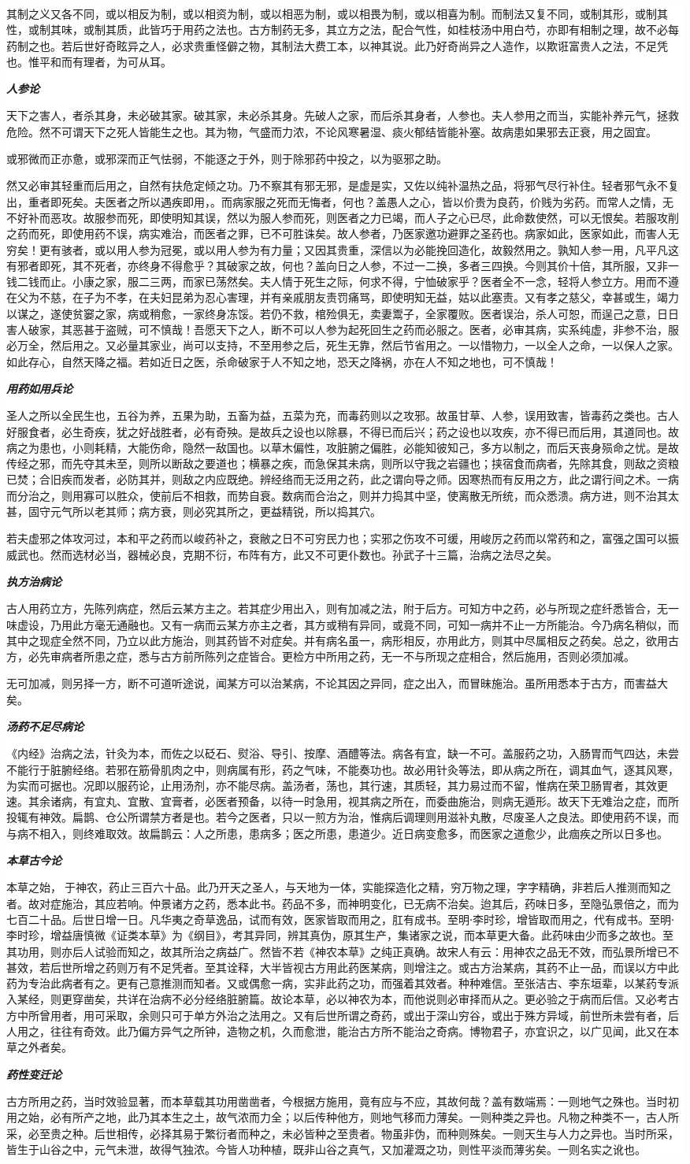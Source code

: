 其制之义又各不同，或以相反为制，或以相资为制，或以相恶为制，或以相畏为制，或以相喜为制。而制法又复不同，或制其形，或制其性，或制其味，或制其质，此皆巧于用药之法也。古方制药无多，其立方之法，配合气性，如桂枝汤中用白芍，亦即有相制之理，故不必每药制之也。若后世好奇眩异之人，必求贵重怪僻之物，其制法大费工本，以神其说。此乃好奇尚异之人造作，以欺诳富贵人之法，不足凭也。惟平和而有理者，为可从耳。  

***人参论***  

天下之害人，者杀其身，未必破其家。破其家，未必杀其身。先破人之家，而后杀其身者，人参也。夫人参用之而当，实能补养元气，拯救危险。然不可谓天下之死人皆能生之也。其为物，气盛而力浓，不论风寒暑湿、痰火郁结皆能补塞。故病患如果邪去正衰，用之固宜。  

或邪微而正亦惫，或邪深而正气怯弱，不能逐之于外，则于除邪药中投之，以为驱邪之助。  

然又必审其轻重而后用之，自然有扶危定倾之功。乃不察其有邪无邪，是虚是实，又佐以纯补温热之品，将邪气尽行补住。轻者邪气永不复出，重者即死矣。夫医者之所以遇疾即用，。而病家服之死而无悔者，何也？盖愚人之心，皆以价贵为良药，价贱为劣药。而常人之情，无不好补而恶攻。故服参而死，即使明知其误，然以为服人参而死，则医者之力已竭，而人子之心已尽，此命数使然，可以无恨矣。若服攻削之药而死，即使用药不误，病实难治，而医者之罪，已不可胜诛矣。故人参者，乃医家邀功避罪之圣药也。病家如此，医家如此，而害人无穷矣！更有骇者，或以用人参为冠冕，或以用人参为有力量；又因其贵重，深信以为必能挽回造化，故毅然用之。孰知人参一用，凡平凡这有邪者即死，其不死者，亦终身不得愈乎？其破家之故，何也？盖向日之人参，不过一二换，多者三四换。今则其价十倍，其所服，又非一钱二钱而止。小康之家，服二三两，而家已荡然矣。夫人情于死生之际，何求不得，宁恤破家乎？医者全不一念，轻将人参立方。用而不遵在父为不慈，在子为不孝，在夫妇昆弟为忍心害理，并有亲戚朋友责罚痛骂，即使明知无益，姑以此塞责。又有孝之慈父，幸甚或生，竭力以谋之，遂使贫窭之家，病或稍愈，一家终身冻馁。若仍不救，棺殓俱无，卖妻鬻子，全家覆败。医者误治，杀人可恕，而逞己之意，日日害人破家，其恶甚于盗贼，可不慎哉！吾愿天下之人，断不可以人参为起死回生之药而必服之。医者，必审其病，实系纯虚，非参不治，服必万全，然后用之。又必量其家业，尚可以支持，不至用参之后，死生无靠，然后节省用之。一以惜物力，一以全人之命，一以保人之家。如此存心，自然天降之福。若如近日之医，杀命破家于人不知之地，恐天之降祸，亦在人不知之地也，可不慎哉！  

***用药如用兵论***  

圣人之所以全民生也，五谷为养，五果为助，五畜为益，五菜为充，而毒药则以之攻邪。故虽甘草、人参，误用致害，皆毒药之类也。古人好服食者，必生奇疾，犹之好战胜者，必有奇殃。是故兵之设也以除暴，不得已而后兴；药之设也以攻疾，亦不得已而后用，其道同也。故病之为患也，小则耗精，大能伤命，隐然一敌国也。以草木偏性，攻脏腑之偏胜，必能知彼知己，多方以制之，而后天丧身殒命之忧。是故传经之邪，而先夺其未至，则所以断敌之要道也；横暴之疾，而急保其未病，则所以守我之岩疆也；挟宿食而病者，先除其食，则敌之资粮已焚；合旧疾而发者，必防其并，则敌之内应既绝。辨经络而无泛用之药，此之谓向导之师。因寒热而有反用之方，此之谓行间之术。一病而分治之，则用寡可以胜众，使前后不相救，而势自衰。数病而合治之，则并力捣其中坚，使离散无所统，而众悉溃。病方进，则不治其太甚，固守元气所以老其师；病方衰，则必究其所之，更益精锐，所以捣其穴。  

若夫虚邪之体攻河过，本和平之药而以峻药补之，衰敝之日不可穷民力也；实邪之伤攻不可缓，用峻厉之药而以常药和之，富强之国可以振威武也。然而选材必当，器械必良，克期不衍，布阵有方，此又不可更仆数也。孙武子十三篇，治病之法尽之矣。  

***执方治病论***  

古人用药立方，先陈列病症，然后云某方主之。若其症少用出入，则有加减之法，附于后方。可知方中之药，必与所现之症纤悉皆合，无一味虚设，乃用此方毫无通融也。又有一病而云某方亦主之者，其方或稍有异同，或竟不同，可知一病并不止一方所能治。今乃病名稍似，而其中之现症全然不同，乃立以此方施治，则其药皆不对症矣。并有病名虽一，病形相反，亦用此方，则其中尽属相反之药矣。总之，欲用古方，必先审病者所患之症，悉与古方前所陈列之症皆合。更检方中所用之药，无一不与所现之症相合，然后施用，否则必须加减。  

无可加减，则另择一方，断不可道听途说，闻某方可以治某病，不论其因之异同，症之出入，而冒昧施治。虽所用悉本于古方，而害益大矣。  

***汤药不足尽病论***  

《内经》治病之法，针灸为本，而佐之以砭石、熨浴、导引、按摩、酒醴等法。病各有宜，缺一不可。盖服药之功，入肠胃而气四达，未尝不能行于脏腑经络。若邪在筋骨肌肉之中，则病属有形，药之气味，不能奏功也。故必用针灸等法，即从病之所在，调其血气，逐其风寒，为实而可据也。况即以服药论，止用汤剂，亦不能尽病。盖汤者，荡也，其行速，其质轻，其力易过而不留，惟病在荣卫肠胃者，其效更速。其余诸病，有宜丸、宜散、宜膏者，必医者预备，以待一时急用，视其病之所在，而委曲施治，则病无遁形。故天下无难治之症，而所投辄有神效。扁鹊、仓公所谓禁方者是也。若今之医者，只以一煎方为治，惟病后调理则用滋补丸散，尽废圣人之良法。即使用药不误，而与病不相入，则终难取效。故扁鹊云：人之所患，患病多；医之所患，患道少。近日病变愈多，而医家之道愈少，此痼疾之所以日多也。  

***本草古今论***  

本草之始， 于神农，药止三百六十品。此乃开天之圣人，与天地为一体，实能探造化之精，穷万物之理，字字精确，非若后人推测而知之者。故对症施治，其应若响。仲景诸方之药，悉本此书。药品不多，而神明变化，已无病不治矣。迨其后，药味日多，至隐弘景倍之，而为七百二十品。后世日增一日。凡华夷之奇草逸品，试而有效，医家皆取而用之，肛有成书。至明·李时珍，增皆取而用之，代有成书。至明·李时珍，增益唐慎微《证类本草》为《纲目》，考其异同，辨其真伪，原其生产，集诸家之说，而本草更大备。此药味由少而多之故也。至其功用，则亦后人试验而知之，故其所治之病益广。然皆不若《神农本草》之纯正真确。故宋人有云：用神农之品无不效，而弘景所增已不甚效，若后世所增之药则万有不足凭者。至其诠释，大半皆视古方用此药医某病，则增注之。或古方治某病，其药不止一品，而误以方中此药为专治此病者有之。更有己意推测而知者。又或偶愈一病，实非此药之功，而强着其效者。种种难信。至张洁古、李东垣辈，以某药专派入某经，则更穿凿矣，共详在治病不必分经络脏腑篇。故论本草，必以神农为本，而他说则必审择而从之。更必验之于病而后信。又必考古方中所曾用者，用可采取，余则只可于单方外治之法用之。又有后世所谓之奇药，或出于深山穷谷，或出于殊方异域，前世所未尝有者，后人用之，往往有奇效。此乃偏方异气之所钟，造物之机，久而愈泄，能治古方所不能治之奇病。博物君子，亦宜识之，以广见闻，此又在本草之外者矣。  

***药性变迁论***  

古方所用之药，当时效验显著，而本草载其功用凿凿者，今根据方施用，竟有应与不应，其故何哉？盖有数端焉：一则地气之殊也。当时初用之始，必有所产之地，此乃其本生之土，故气浓而力全；以后传种他方，则地气移而力薄矣。一则种类之异也。凡物之种类不一，古人所采，必至贵之种。后世相传，必择其易于繁衍者而种之，未必皆种之至贵者。物虽非伪，而种则殊矣。一则天生与人力之异也。当时所采，皆生于山谷之中，元气未泄，故得气独浓。今皆人功种植，既非山谷之真气，又加灌溉之功，则性平淡而薄劣矣。一则名实之讹也。  
